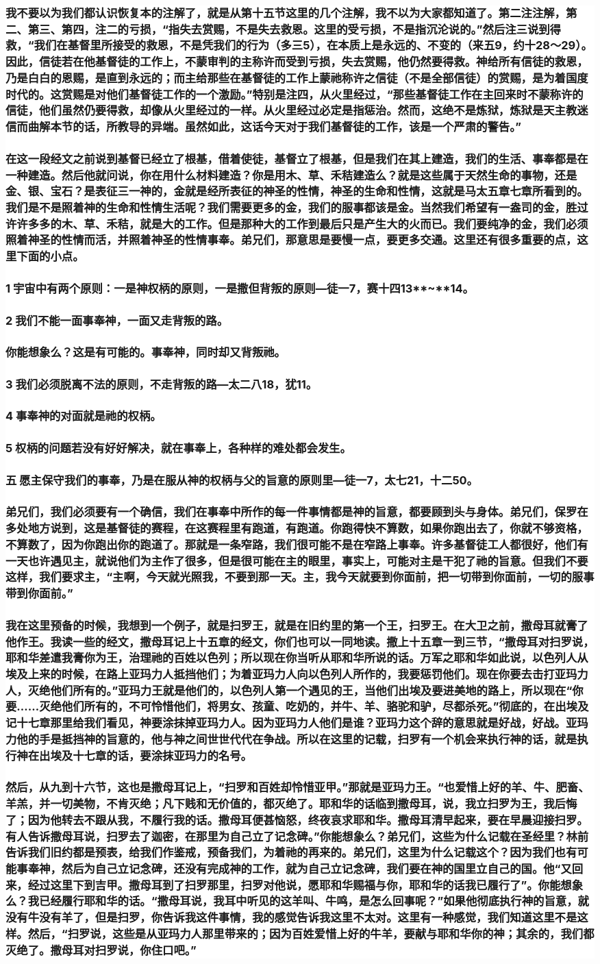 ### 我不要以为我们都认识恢复本的注解了，就是从第十五节这里的几个注解，我不以为大家都知道了。第二注注解，第二、第三、第四，注二的亏损，“指失去赏赐，不是失去救恩。这里的受亏损，不是指沉沦说的。”然后注三说到得救，“我们在基督里所接受的救恩，不是凭我们的行为（多三5），在本质上是永远的、不变的（来五9，约十28～29）。因此，信徒若在他基督徒的工作上，不蒙审判的主称许而受到亏损，失去赏赐，他仍然要得救。神给所有信徒的救恩，乃是白白的恩赐，是直到永远的；而主给那些在基督徒的工作上蒙祂称许之信徒（不是全部信徒）的赏赐，是为着国度时代的。这赏赐是对他们基督徒工作的一个激励。”特别是注四，从火里经过，“那些基督徒工作在主回来时不蒙称许的信徒，他们虽然仍要得救，却像从火里经过的一样。从火里经过必定是指惩治。然而，这绝不是炼狱，炼狱是天主教迷信而曲解本节的话，所教导的异端。虽然如此，这话今天对于我们基督徒的工作，该是一个严肃的警告。”

### 在这一段经文之前说到基督已经立了根基，借着使徒，基督立了根基，但是我们在其上建造，我们的生活、事奉都是在一种建造。然后他就问说，你在用什么材料建造？你是用木、草、禾秸建造么？就是这些属于天然生命的事物，还是金、银、宝石？是表征三一神的，金就是经所表征的神圣的性情，神圣的生命和性情，这就是马太五章七章所看到的。我们是不是照着神的生命和性情生活呢？我们需要更多的金，我们的服事都该是金。当然我们希望有一盎司的金，胜过许许多多的木、草、禾秸，就是大的工作。但是那种大的工作到最后只是产生大的火而已。我们要纯净的金，我们必须照着神圣的性情而活，并照着神圣的性情事奉。弟兄们，那意思是要慢一点，要更多交通。这里还有很多重要的点，这里下面的小点。

### 1	宇宙中有两个原则：一是神权柄的原则，一是撒但背叛的原则—徒一7，赛十四13**~**14。

### 2	我们不能一面事奉神，一面又走背叛的路。

### 你能想象么？这是有可能的。事奉神，同时却又背叛祂。

### 3	我们必须脱离不法的原则，不走背叛的路—太二八18，犹11。

### 4	事奉神的对面就是祂的权柄。

### 5	权柄的问题若没有好好解决，就在事奉上，各种样的难处都会发生。

### **五	愿主保守我们的事奉，乃是在服从神的权柄与父的旨意的原则里—徒一7，太七21，十二50。**

### 弟兄们，我们必须要有一个确信，我们在事奉中所作的每一件事情都是神的旨意，都要顾到头与身体。弟兄们，保罗在多处地方说到，这是基督徒的赛程，在这赛程里有跑道，有跑道。你跑得快不算数，如果你跑出去了，你就不够资格，不算数了，因为你跑出你的跑道了。那就是一条窄路，我们很可能不是在窄路上事奉。许多基督徒工人都很好，他们有一天也许遇见主，就说他们为主作了很多，但是很可能在主的眼里，事实上，可能对主是干犯了祂的旨意。但我们不要这样，我们要求主，“主啊，今天就光照我，不要到那一天。主，我今天就要到你面前，把一切带到你面前，一切的服事带到你面前。”

### 我在这里预备的时候，我想到一个例子，就是扫罗王，就是在旧约里的第一个王，扫罗王。在大卫之前，撒母耳就膏了他作王。我读一些的经文，撒母耳记上十五章的经文，你们也可以一同地读。撒上十五章一到三节，“撒母耳对扫罗说，耶和华差遣我膏你为王，治理祂的百姓以色列；所以现在你当听从耶和华所说的话。万军之耶和华如此说，以色列人从埃及上来的时候，在路上亚玛力人抵挡他们；为着亚玛力人向以色列人所作的，我要惩罚他们。现在你要去击打亚玛力人，灭绝他们所有的。”亚玛力王就是他们的，以色列人第一个遇见的王，当他们出埃及要进美地的路上，所以现在“你要……灭绝他们所有的，不可怜惜他们，将男女、孩童、吃奶的，并牛、羊、骆驼和驴，尽都杀死。”彻底的，在出埃及记十七章那里给我们看见，神要涂抹掉亚玛力人。因为亚玛力人他们是谁？亚玛力这个辞的意思就是好战，好战。亚玛力他的手是抵挡神的旨意的，他与神之间世世代代在争战。所以在这里的记载，扫罗有一个机会来执行神的话，就是执行神在出埃及十七章的话，要涂抹亚玛力的名号。

### 然后，从九到十六节，这也是撒母耳记上，“扫罗和百姓却怜惜亚甲。”那就是亚玛力王。“也爱惜上好的羊、牛、肥畜、羊羔，并一切美物，不肯灭绝；凡下贱和无价值的，都灭绝了。耶和华的话临到撒母耳，说，我立扫罗为王，我后悔了；因为他转去不跟从我，不履行我的话。撒母耳便甚恼怒，终夜哀求耶和华。撒母耳清早起来，要在早晨迎接扫罗。有人告诉撒母耳说，扫罗去了迦密，在那里为自己立了记念碑。”你能想象么？弟兄们，这些为什么记载在圣经里？林前告诉我们旧约都是预表，给我们作鉴戒，预备我们，为着祂的再来的。弟兄们，这里为什么记载这个？因为我们也有可能事奉神，然后为自己立记念碑，还没有完成神的工作，就为自己立记念碑，我们要在神的国里立自己的国。他“又回来，经过这里下到吉甲。撒母耳到了扫罗那里，扫罗对他说，愿耶和华赐福与你，耶和华的话我已履行了”。你能想象么？我已经履行耶和华的话。“撒母耳说，我耳中听见的这羊叫、牛鸣，是怎么回事呢？”如果他彻底执行神的旨意，就没有牛没有羊了，但是扫罗，你告诉我这件事情，我的感觉告诉我这里不太对。这里有一种感觉，我们知道这里不是这样。然后，“扫罗说，这些是从亚玛力人那里带来的；因为百姓爱惜上好的牛羊，要献与耶和华你的神；其余的，我们都灭绝了。撒母耳对扫罗说，你住口吧。”
